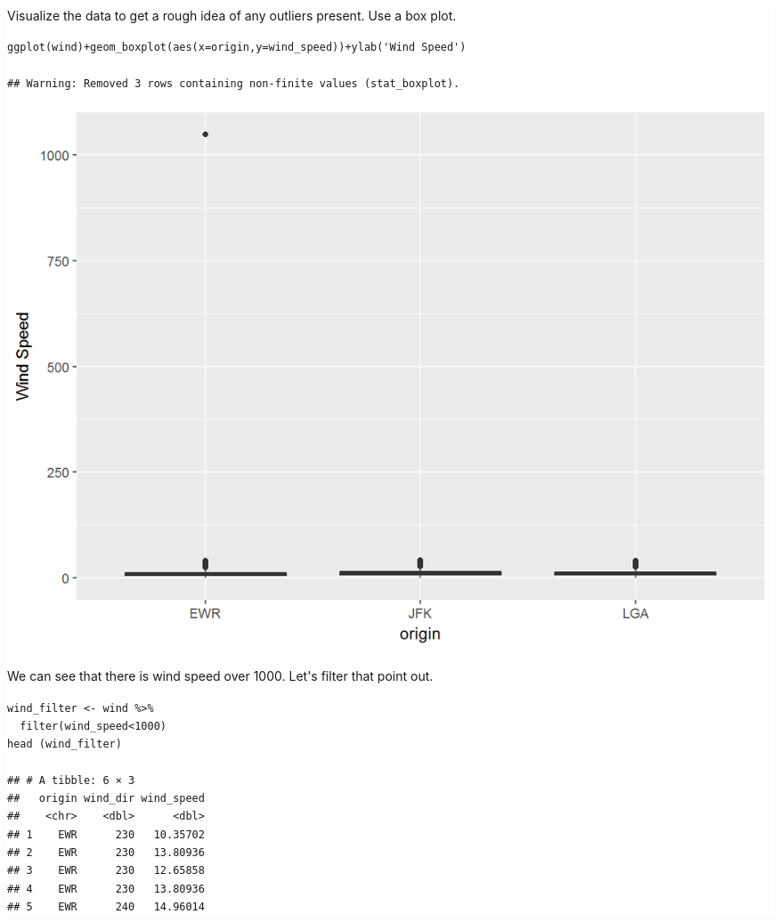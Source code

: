 Visualize the data to get a rough idea of any outliers present. Use a
box plot.

    ggplot(wind)+geom_boxplot(aes(x=origin,y=wind_speed))+ylab('Wind Speed')

    ## Warning: Removed 3 rows containing non-finite values (stat_boxplot).

![](images/unnamed-chunk-5-1.png)

We can see that there is wind speed over 1000. Let's filter that point
out.

    wind_filter <- wind %>%
      filter(wind_speed<1000)
    head (wind_filter)

    ## # A tibble: 6 × 3
    ##   origin wind_dir wind_speed
    ##    <chr>    <dbl>      <dbl>
    ## 1    EWR      230   10.35702
    ## 2    EWR      230   13.80936
    ## 3    EWR      230   12.65858
    ## 4    EWR      230   13.80936
    ## 5    EWR      240   14.96014